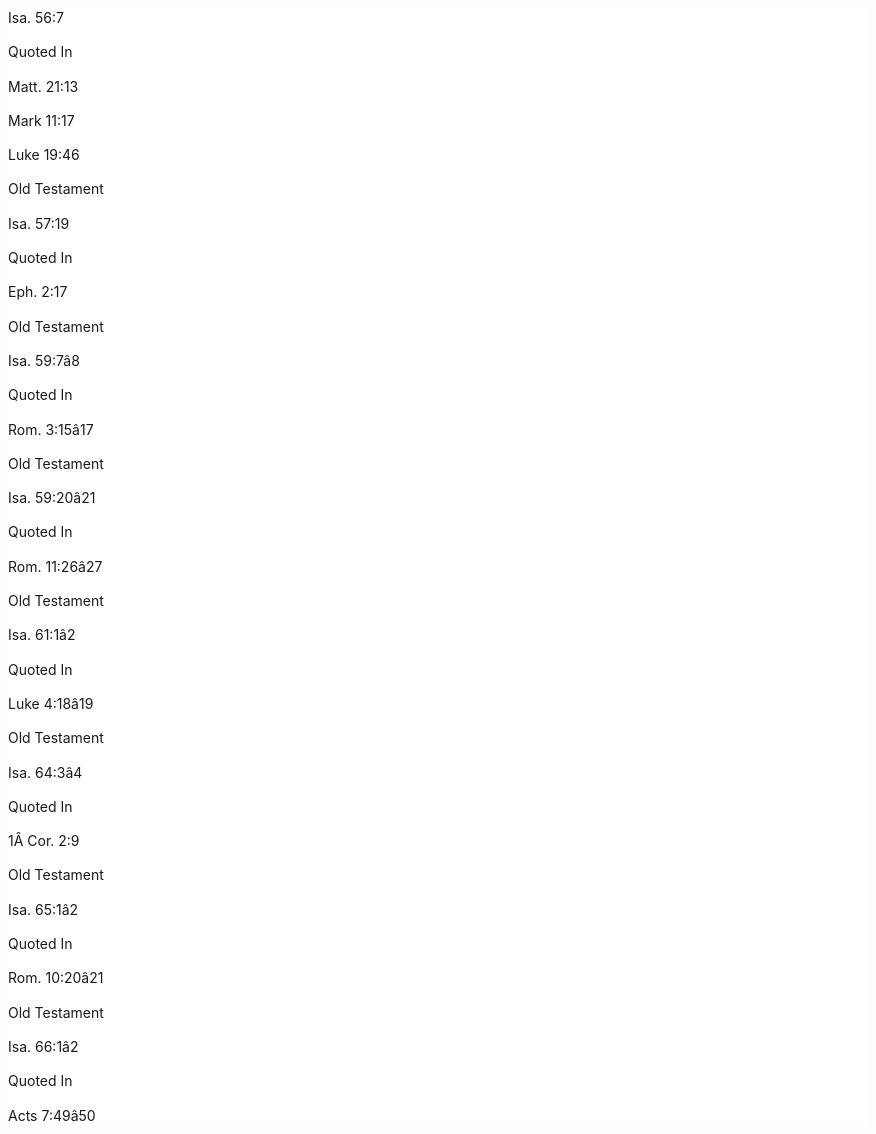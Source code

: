 Isa. 56:7

Quoted In

Matt. 21:13

Mark 11:17

Luke 19:46

Old Testament

Isa. 57:19

Quoted In

Eph. 2:17

Old Testament

Isa. 59:7â8

Quoted In

Rom. 3:15â17

Old Testament

Isa. 59:20â21

Quoted In

Rom. 11:26â27

Old Testament

Isa. 61:1â2

Quoted In

Luke 4:18â19

Old Testament

Isa. 64:3â4

Quoted In

1Â Cor. 2:9

Old Testament

Isa. 65:1â2

Quoted In

Rom. 10:20â21

Old Testament

Isa. 66:1â2

Quoted In

Acts 7:49â50
